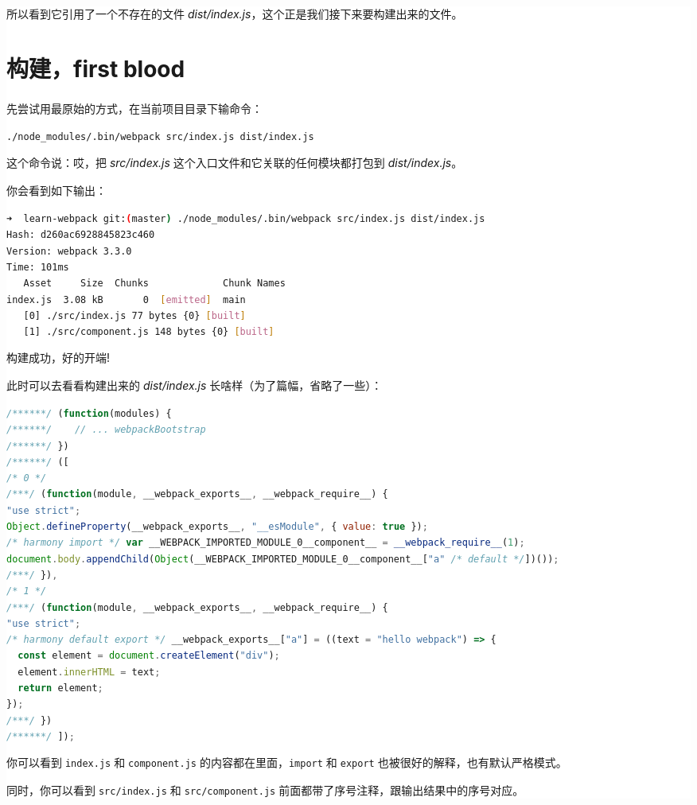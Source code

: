 所以看到它引用了一个不存在的文件 _dist/index.js_，这个正是我们接下来要构建出来的文件。

# 构建，first blood

先尝试用最原始的方式，在当前项目目录下输命令：

```bash
./node_modules/.bin/webpack src/index.js dist/index.js
```

这个命令说：哎，把 _src/index.js_ 这个入口文件和它关联的任何模块都打包到 _dist/index.js_。

你会看到如下输出：

```bash
➜  learn-webpack git:(master) ./node_modules/.bin/webpack src/index.js dist/index.js
Hash: d260ac6928845823c460
Version: webpack 3.3.0
Time: 101ms
   Asset     Size  Chunks             Chunk Names
index.js  3.08 kB       0  [emitted]  main
   [0] ./src/index.js 77 bytes {0} [built]
   [1] ./src/component.js 148 bytes {0} [built]
```

构建成功，好的开端!

此时可以去看看构建出来的 _dist/index.js_ 长啥样（为了篇幅，省略了一些）：

```js
/******/ (function(modules) {
/******/ 	// ... webpackBootstrap
/******/ })
/******/ ([
/* 0 */
/***/ (function(module, __webpack_exports__, __webpack_require__) {
"use strict";
Object.defineProperty(__webpack_exports__, "__esModule", { value: true });
/* harmony import */ var __WEBPACK_IMPORTED_MODULE_0__component__ = __webpack_require__(1);
document.body.appendChild(Object(__WEBPACK_IMPORTED_MODULE_0__component__["a" /* default */])());
/***/ }),
/* 1 */
/***/ (function(module, __webpack_exports__, __webpack_require__) {
"use strict";
/* harmony default export */ __webpack_exports__["a"] = ((text = "hello webpack") => {
  const element = document.createElement("div");
  element.innerHTML = text;
  return element;
});
/***/ })
/******/ ]);
```

你可以看到 `index.js` 和 `component.js` 的内容都在里面，`import` 和 `export` 也被很好的解释，也有默认严格模式。

同时，你可以看到 `src/index.js` 和 `src/component.js` 前面都带了序号注释，跟输出结果中的序号对应。
